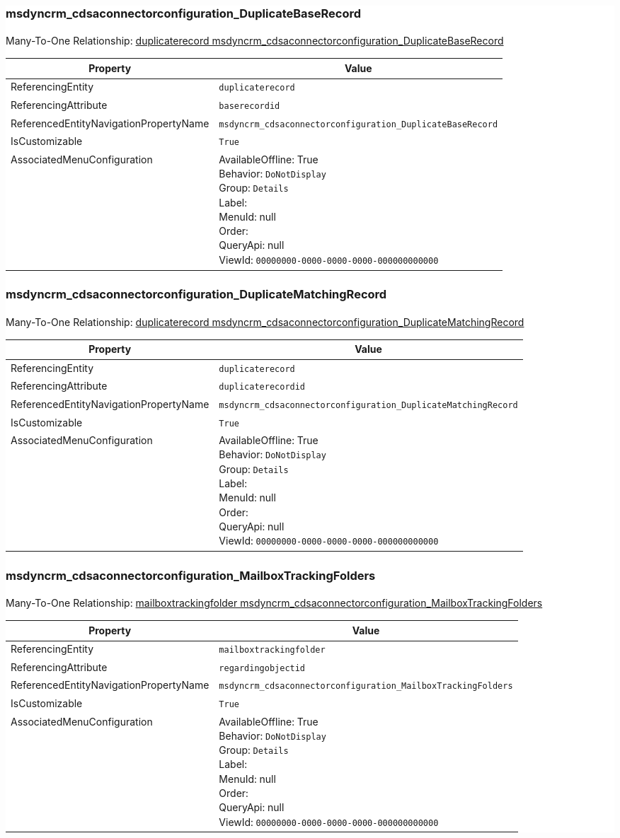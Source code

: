 ### <a name="BKMK_msdyncrm_cdsaconnectorconfiguration_DuplicateBaseRecord"></a> msdyncrm_cdsaconnectorconfiguration_DuplicateBaseRecord

Many-To-One Relationship: [duplicaterecord msdyncrm_cdsaconnectorconfiguration_DuplicateBaseRecord](duplicaterecord.md#BKMK_msdyncrm_cdsaconnectorconfiguration_DuplicateBaseRecord)

|Property|Value|
|---|---|
|ReferencingEntity|`duplicaterecord`|
|ReferencingAttribute|`baserecordid`|
|ReferencedEntityNavigationPropertyName|`msdyncrm_cdsaconnectorconfiguration_DuplicateBaseRecord`|
|IsCustomizable|`True`|
|AssociatedMenuConfiguration|AvailableOffline: True<br />Behavior: `DoNotDisplay`<br />Group: `Details`<br />Label: <br />MenuId: null<br />Order: <br />QueryApi: null<br />ViewId: `00000000-0000-0000-0000-000000000000`|

### <a name="BKMK_msdyncrm_cdsaconnectorconfiguration_DuplicateMatchingRecord"></a> msdyncrm_cdsaconnectorconfiguration_DuplicateMatchingRecord

Many-To-One Relationship: [duplicaterecord msdyncrm_cdsaconnectorconfiguration_DuplicateMatchingRecord](duplicaterecord.md#BKMK_msdyncrm_cdsaconnectorconfiguration_DuplicateMatchingRecord)

|Property|Value|
|---|---|
|ReferencingEntity|`duplicaterecord`|
|ReferencingAttribute|`duplicaterecordid`|
|ReferencedEntityNavigationPropertyName|`msdyncrm_cdsaconnectorconfiguration_DuplicateMatchingRecord`|
|IsCustomizable|`True`|
|AssociatedMenuConfiguration|AvailableOffline: True<br />Behavior: `DoNotDisplay`<br />Group: `Details`<br />Label: <br />MenuId: null<br />Order: <br />QueryApi: null<br />ViewId: `00000000-0000-0000-0000-000000000000`|

### <a name="BKMK_msdyncrm_cdsaconnectorconfiguration_MailboxTrackingFolders"></a> msdyncrm_cdsaconnectorconfiguration_MailboxTrackingFolders

Many-To-One Relationship: [mailboxtrackingfolder msdyncrm_cdsaconnectorconfiguration_MailboxTrackingFolders](mailboxtrackingfolder.md#BKMK_msdyncrm_cdsaconnectorconfiguration_MailboxTrackingFolders)

|Property|Value|
|---|---|
|ReferencingEntity|`mailboxtrackingfolder`|
|ReferencingAttribute|`regardingobjectid`|
|ReferencedEntityNavigationPropertyName|`msdyncrm_cdsaconnectorconfiguration_MailboxTrackingFolders`|
|IsCustomizable|`True`|
|AssociatedMenuConfiguration|AvailableOffline: True<br />Behavior: `DoNotDisplay`<br />Group: `Details`<br />Label: <br />MenuId: null<br />Order: <br />QueryApi: null<br />ViewId: `00000000-0000-0000-0000-000000000000`|
